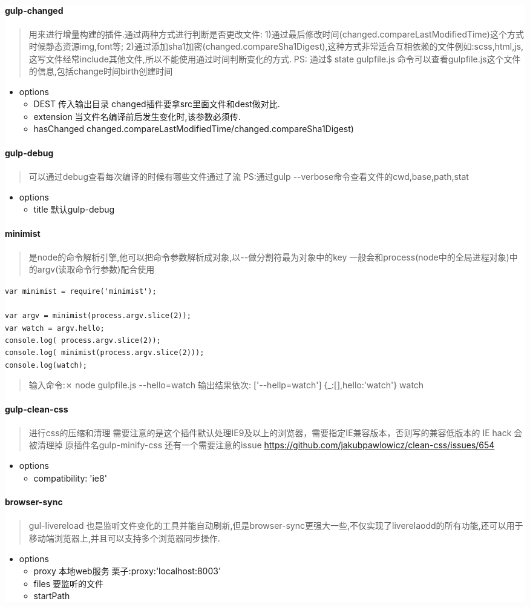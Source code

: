 #### gulp-changed
> 用来进行增量构建的插件.通过两种方式进行判断是否更改文件:
> 1)通过最后修改时间(changed.compareLastModifiedTime)这个方式时候静态资源img,font等;
> 2)通过添加sha1加密(changed.compareSha1Digest),这种方式非常适合互相依赖的文件例如:scss,html,js,这写文件经常include其他文件,所以不能使用通过时间判断变化的方式.
> PS: 通过$ state gulpfile.js 命令可以查看gulpfile.js这个文件的信息,包括change时间birth创建时间
- options
    - DEST 传入输出目录  changed插件要拿src里面文件和dest做对比.
    - extension 当文件名编译前后发生变化时,该参数必须传.
    - hasChanged changed.compareLastModifiedTime/changed.compareSha1Digest)

#### gulp-debug
> 可以通过debug查看每次编译的时候有哪些文件通过了流
> PS:通过gulp --verbose命令查看文件的cwd,base,path,stat

- options
    - title 默认gulp-debug

#### minimist
> 是node的命令解析引擎,他可以把命令参数解析成对象,以--做分割符最为对象中的key
> 一般会和process(node中的全局进程对象)中的argv(读取命令行参数)配合使用

````
var minimist = require('minimist');

var argv = minimist(process.argv.slice(2));
var watch = argv.hello;
console.log( process.argv.slice(2));
console.log( minimist(process.argv.slice(2)));
console.log(watch);

````
> 输入命令:✗ node gulpfile.js --hello=watch
> 输出结果依次:
> ['--hellp=watch']
> {_:[],hello:'watch'}
> watch

#### gulp-clean-css
> 进行css的压缩和清理
> 需要注意的是这个插件默认处理IE9及以上的浏览器，需要指定IE兼容版本，否则写的兼容低版本的 IE hack 会被清理掉
> 原插件名gulp-minify-css
> 还有一个需要注意的issue https://github.com/jakubpawlowicz/clean-css/issues/654

- options
    - compatibility: 'ie8'

#### browser-sync
> gul-livereload 也是监听文件变化的工具并能自动刷新,但是browser-sync更强大一些,不仅实现了liverelaodd的所有功能,还可以用于移动端浏览器上,并且可以支持多个浏览器同步操作.

- options
    - proxy 本地web服务 栗子:proxy:'localhost:8003'
    - files 要监听的文件
    - startPath
